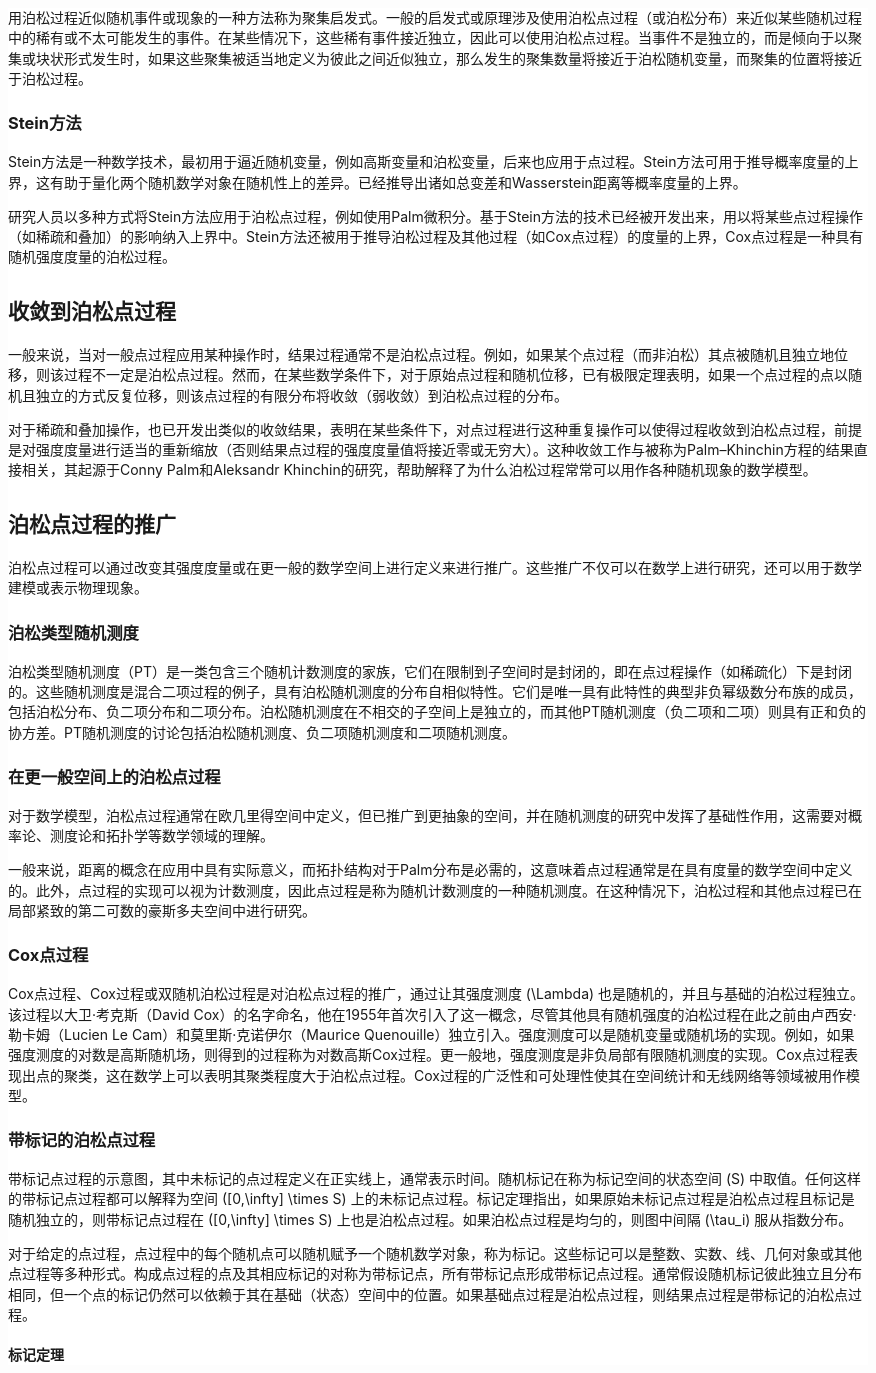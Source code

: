 用泊松过程近似随机事件或现象的一种方法称为聚集启发式。一般的启发式或原理涉及使用泊松点过程（或泊松分布）来近似某些随机过程中的稀有或不太可能发生的事件。在某些情况下，这些稀有事件接近独立，因此可以使用泊松点过程。当事件不是独立的，而是倾向于以聚集或块状形式发生时，如果这些聚集被适当地定义为彼此之间近似独立，那么发生的聚集数量将接近于泊松随机变量，而聚集的位置将接近于泊松过程。

### Stein方法

Stein方法是一种数学技术，最初用于逼近随机变量，例如高斯变量和泊松变量，后来也应用于点过程。Stein方法可用于推导概率度量的上界，这有助于量化两个随机数学对象在随机性上的差异。已经推导出诸如总变差和Wasserstein距离等概率度量的上界。

研究人员以多种方式将Stein方法应用于泊松点过程，例如使用Palm微积分。基于Stein方法的技术已经被开发出来，用以将某些点过程操作（如稀疏和叠加）的影响纳入上界中。Stein方法还被用于推导泊松过程及其他过程（如Cox点过程）的度量的上界，Cox点过程是一种具有随机强度度量的泊松过程。

## 收敛到泊松点过程

一般来说，当对一般点过程应用某种操作时，结果过程通常不是泊松点过程。例如，如果某个点过程（而非泊松）其点被随机且独立地位移，则该过程不一定是泊松点过程。然而，在某些数学条件下，对于原始点过程和随机位移，已有极限定理表明，如果一个点过程的点以随机且独立的方式反复位移，则该点过程的有限分布将收敛（弱收敛）到泊松点过程的分布。

对于稀疏和叠加操作，也已开发出类似的收敛结果，表明在某些条件下，对点过程进行这种重复操作可以使得过程收敛到泊松点过程，前提是对强度度量进行适当的重新缩放（否则结果点过程的强度度量值将接近零或无穷大）。这种收敛工作与被称为Palm–Khinchin方程的结果直接相关，其起源于Conny Palm和Aleksandr Khinchin的研究，帮助解释了为什么泊松过程常常可以用作各种随机现象的数学模型。

## 泊松点过程的推广

泊松点过程可以通过改变其强度度量或在更一般的数学空间上进行定义来进行推广。这些推广不仅可以在数学上进行研究，还可以用于数学建模或表示物理现象。

### 泊松类型随机测度

泊松类型随机测度（PT）是一类包含三个随机计数测度的家族，它们在限制到子空间时是封闭的，即在点过程操作（如稀疏化）下是封闭的。这些随机测度是混合二项过程的例子，具有泊松随机测度的分布自相似特性。它们是唯一具有此特性的典型非负幂级数分布族的成员，包括泊松分布、负二项分布和二项分布。泊松随机测度在不相交的子空间上是独立的，而其他PT随机测度（负二项和二项）则具有正和负的协方差。PT随机测度的讨论包括泊松随机测度、负二项随机测度和二项随机测度。

### 在更一般空间上的泊松点过程

对于数学模型，泊松点过程通常在欧几里得空间中定义，但已推广到更抽象的空间，并在随机测度的研究中发挥了基础性作用，这需要对概率论、测度论和拓扑学等数学领域的理解。

一般来说，距离的概念在应用中具有实际意义，而拓扑结构对于Palm分布是必需的，这意味着点过程通常是在具有度量的数学空间中定义的。此外，点过程的实现可以视为计数测度，因此点过程是称为随机计数测度的一种随机测度。在这种情况下，泊松过程和其他点过程已在局部紧致的第二可数的豪斯多夫空间中进行研究。

### Cox点过程 

Cox点过程、Cox过程或双随机泊松过程是对泊松点过程的推广，通过让其强度测度 \(\Lambda\) 也是随机的，并且与基础的泊松过程独立。该过程以大卫·考克斯（David Cox）的名字命名，他在1955年首次引入了这一概念，尽管其他具有随机强度的泊松过程在此之前由卢西安·勒卡姆（Lucien Le Cam）和莫里斯·克诺伊尔（Maurice Quenouille）独立引入。强度测度可以是随机变量或随机场的实现。例如，如果强度测度的对数是高斯随机场，则得到的过程称为对数高斯Cox过程。更一般地，强度测度是非负局部有限随机测度的实现。Cox点过程表现出点的聚类，这在数学上可以表明其聚类程度大于泊松点过程。Cox过程的广泛性和可处理性使其在空间统计和无线网络等领域被用作模型。

### 带标记的泊松点过程

带标记点过程的示意图，其中未标记的点过程定义在正实线上，通常表示时间。随机标记在称为标记空间的状态空间 \(S\) 中取值。任何这样的带标记点过程都可以解释为空间 \([0,\infty] \times S\) 上的未标记点过程。标记定理指出，如果原始未标记点过程是泊松点过程且标记是随机独立的，则带标记点过程在 \([0,\infty] \times S\) 上也是泊松点过程。如果泊松点过程是均匀的，则图中间隔 \(\tau_i\) 服从指数分布。

对于给定的点过程，点过程中的每个随机点可以随机赋予一个随机数学对象，称为标记。这些标记可以是整数、实数、线、几何对象或其他点过程等多种形式。构成点过程的点及其相应标记的对称为带标记点，所有带标记点形成带标记点过程。通常假设随机标记彼此独立且分布相同，但一个点的标记仍然可以依赖于其在基础（状态）空间中的位置。如果基础点过程是泊松点过程，则结果点过程是带标记的泊松点过程。

#### 标记定理
